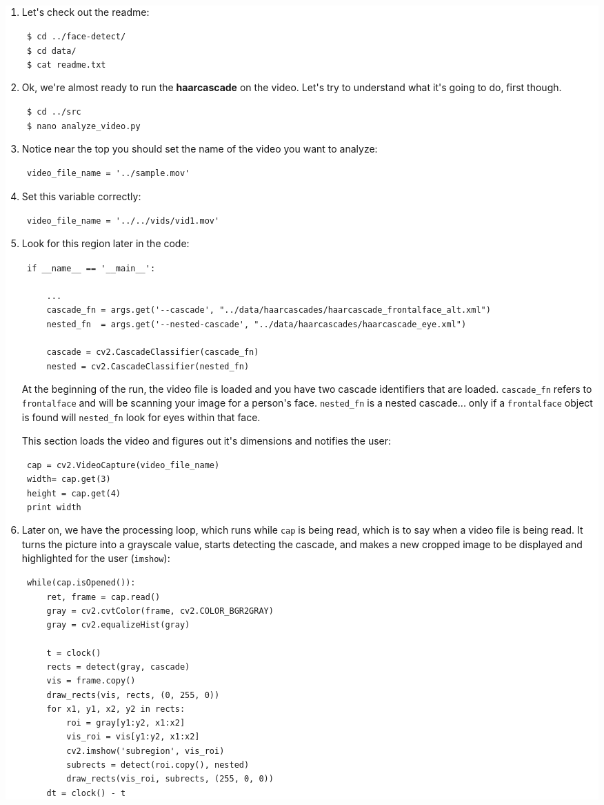 1. Let's check out the readme:

		$ cd ../face-detect/
		$ cd data/
		$ cat readme.txt

1. Ok, we're almost ready to run the **haarcascade** on the video. Let's try to understand what it's going to do, first though.

		$ cd ../src
		$ nano analyze_video.py

1. Notice near the top you should set the name of the video you want to analyze:

		video_file_name = '../sample.mov'

1. Set this variable correctly:

		video_file_name = '../../vids/vid1.mov'

1. Look for this region later in the code:

		if __name__ == '__main__':
		
			...
	    	cascade_fn = args.get('--cascade', "../data/haarcascades/haarcascade_frontalface_alt.xml")
	    	nested_fn  = args.get('--nested-cascade', "../data/haarcascades/haarcascade_eye.xml")
	    
			cascade = cv2.CascadeClassifier(cascade_fn)
    		nested = cv2.CascadeClassifier(nested_fn)


	At the beginning of the run, the video file is loaded and you have two cascade identifiers that are loaded. `cascade_fn` refers to `frontalface` and will be scanning your image for a person's face. `nested_fn` is a nested cascade... only if a `frontalface` object is found will `nested_fn` look for eyes within that face.

	This section loads the video and figures out it's dimensions and notifies the user:

		cap = cv2.VideoCapture(video_file_name)
		width= cap.get(3)
		height = cap.get(4)
		print width

1. Later on, we have the processing loop, which runs while `cap` is being read, which is to say when a video file is being read. It turns the picture into a grayscale value, starts detecting the cascade, and makes a new cropped image to be displayed and highlighted for the user (`imshow`):

    	while(cap.isOpened()):
        	ret, frame = cap.read()
        	gray = cv2.cvtColor(frame, cv2.COLOR_BGR2GRAY)
        	gray = cv2.equalizeHist(gray)

        	t = clock()
        	rects = detect(gray, cascade)
        	vis = frame.copy()
        	draw_rects(vis, rects, (0, 255, 0))
        	for x1, y1, x2, y2 in rects:
            	roi = gray[y1:y2, x1:x2]
            	vis_roi = vis[y1:y2, x1:x2]
            	cv2.imshow('subregion', vis_roi)
            	subrects = detect(roi.copy(), nested)
            	draw_rects(vis_roi, subrects, (255, 0, 0))
        	dt = clock() - t
        